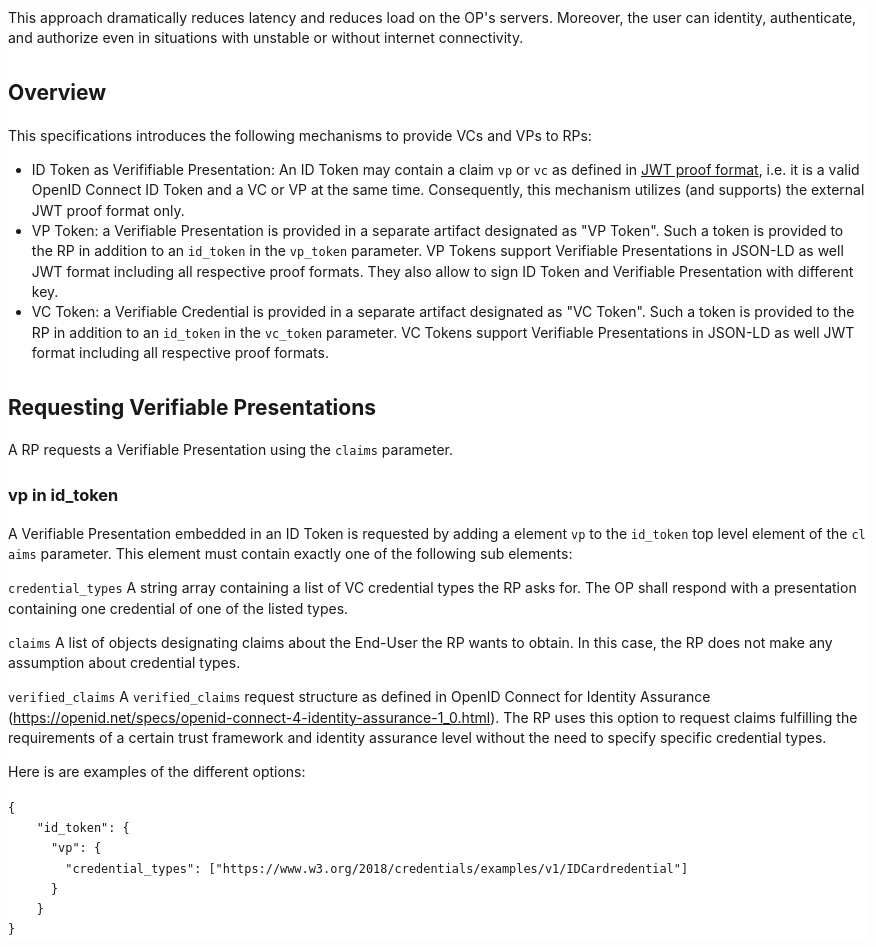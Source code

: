 This approach dramatically reduces latency and reduces load on the OP's servers. Moreover, the user can identity, authenticate, and authorize even in situations with unstable or without internet connectivity. 

## Overview

This specifications introduces the following mechanisms to provide VCs and VPs to RPs:

* ID Token as Verififiable Presentation: An ID Token may contain a claim `vp` or `vc` as defined in [JWT proof format](https://www.w3.org/TR/vc-data-model/#json-web-token), i.e. it is a valid OpenID Connect ID Token and a VC or VP at the same time. Consequently, this mechanism utilizes (and supports) the external JWT proof format only. 
* VP Token: a Verifiable Presentation is provided in a separate artifact designated as "VP Token". Such a token is provided to the RP in addition to an `id_token` in the `vp_token` parameter. VP Tokens support Verifiable Presentations in JSON-LD as well JWT format including all respective proof formats. They also allow to sign ID Token and Verifiable Presentation with different key. 
* VC Token: a Verifiable Credential is provided in a separate artifact designated as "VC Token". Such a token is provided to the RP in addition to an `id_token` in the `vc_token` parameter. VC Tokens support Verifiable Presentations in JSON-LD as well JWT format including all respective proof formats.

## Requesting Verifiable Presentations

A RP requests a Verifiable Presentation using the `claims` parameter. 

### vp in id_token

A Verifiable Presentation embedded in an ID Token is requested by adding a element `vp` to the `id_token` top level element of the `claims` parameter. This element must contain exactly one of the following sub elements:

`credential_types`
A string array containing a list of VC credential types the RP asks for. The OP shall respond with a presentation containing one credential of one of the listed types. 

`claims`
A list of objects designating claims about the End-User the RP wants to obtain. In this case, the RP does not make any assumption about credential types.

`verified_claims`
A `verified_claims` request structure as defined in OpenID Connect for Identity Assurance (https://openid.net/specs/openid-connect-4-identity-assurance-1_0.html). The RP uses this option to request claims fulfilling the requirements of a certain trust framework and identity assurance level without the need to specify specific credential types.

Here is are examples of the different options: 

```
{
    "id_token": {
      "vp": {
        "credential_types": ["https://www.w3.org/2018/credentials/examples/v1/IDCardredential"]
      } 
    }
}
```

